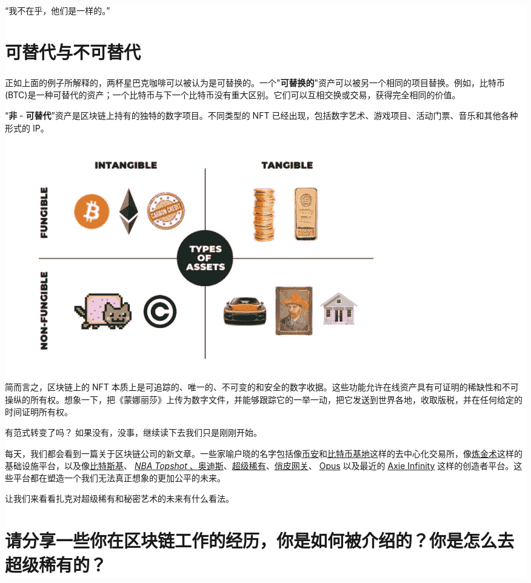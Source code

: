 “我不在乎，他们是一样的。”

# 可替代与不可替代

正如上面的例子所解释的，两杯星巴克咖啡可以被认为是可替换的。一个"**可替换的**"资产可以被另一个相同的项目替换。例如，比特币(BTC)是一种可替代的资产；一个比特币与下一个比特币没有重大区别。它们可以互相交换或交易，获得完全相同的价值。

“**非** - **可替代**”资产是区块链上持有的独特的数字项目。不同类型的 NFT 已经出现，包括数字艺术、游戏项目、活动门票、音乐和其他各种形式的 IP。

![](img/dbd939ef5605f42c0638ded9aa672590.png)

简而言之，区块链上的 NFT 本质上是可追踪的、唯一的、不可变的和安全的数字收据。这些功能允许在线资产具有可证明的稀缺性和不可操纵的所有权。想象一下，把《蒙娜丽莎》上传为数字文件，并能够跟踪它的一举一动，把它发送到世界各地，收取版税，并在任何给定的时间证明所有权。

有范式转变了吗？ 如果没有，没事，继续读下去我们只是刚刚开始。

每天，我们都会看到一篇关于区块链公司的新文章。一些家喻户晓的名字包括像[币安](https://www.binance.com/en)和[比特币基地](https://www.coinbase.com/)这样的去中心化交易所，像[炼金术](https://www.alchemy.com/)这样的基础设施平台，以及像[比特斯基](https://www.bitski.com/)、 [*NBA Topshot* 、](https://nbatopshot.com/)[奥迪斯](https://audius.co/)、[超级稀有](https://superrare.com/)、[俏皮网关](https://niftygateway.com/)、 [Opus](https://player.opus.audio/main/explore) 以及最近的 [Axie Infinity](https://axieinfinity.com/) 这样的创造者平台。这些平台都在塑造一个我们无法真正想象的更加公平的未来。

让我们来看看扎克对超级稀有和秘密艺术的未来有什么看法。

# 请分享一些你在区块链工作的经历，你是如何被介绍的？你是怎么去超级稀有的？
